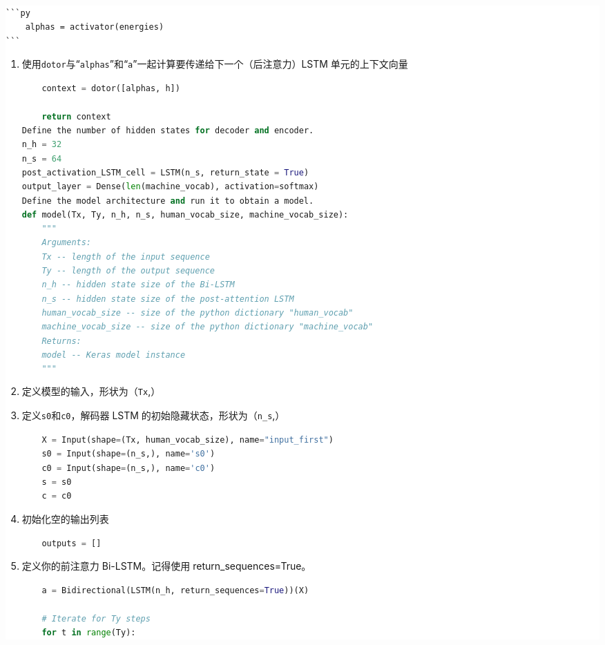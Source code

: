     ```py
        alphas = activator(energies)
    ```

1.  使用`dotor`与“`alphas`”和“`a`”一起计算要传递给下一个（后注意力）LSTM 单元的上下文向量

    ```py
        context = dotor([alphas, h])

        return context
    Define the number of hidden states for decoder and encoder.
    n_h = 32
    n_s = 64
    post_activation_LSTM_cell = LSTM(n_s, return_state = True)
    output_layer = Dense(len(machine_vocab), activation=softmax)
    Define the model architecture and run it to obtain a model.
    def model(Tx, Ty, n_h, n_s, human_vocab_size, machine_vocab_size):
        """
        Arguments:
        Tx -- length of the input sequence
        Ty -- length of the output sequence
        n_h -- hidden state size of the Bi-LSTM
        n_s -- hidden state size of the post-attention LSTM
        human_vocab_size -- size of the python dictionary "human_vocab"
        machine_vocab_size -- size of the python dictionary "machine_vocab"
        Returns:
        model -- Keras model instance
        """
    ```

1.  定义模型的输入，形状为（`Tx`,）

1.  定义`s0`和`c0`，解码器 LSTM 的初始隐藏状态，形状为（`n_s`,）

    ```py
        X = Input(shape=(Tx, human_vocab_size), name="input_first")
        s0 = Input(shape=(n_s,), name='s0')
        c0 = Input(shape=(n_s,), name='c0')
        s = s0
        c = c0
    ```

1.  初始化空的输出列表

    ```py
        outputs = []
    ```

1.  定义你的前注意力 Bi-LSTM。记得使用 return_sequences=True。

    ```py
        a = Bidirectional(LSTM(n_h, return_sequences=True))(X)

        # Iterate for Ty steps
        for t in range(Ty):
